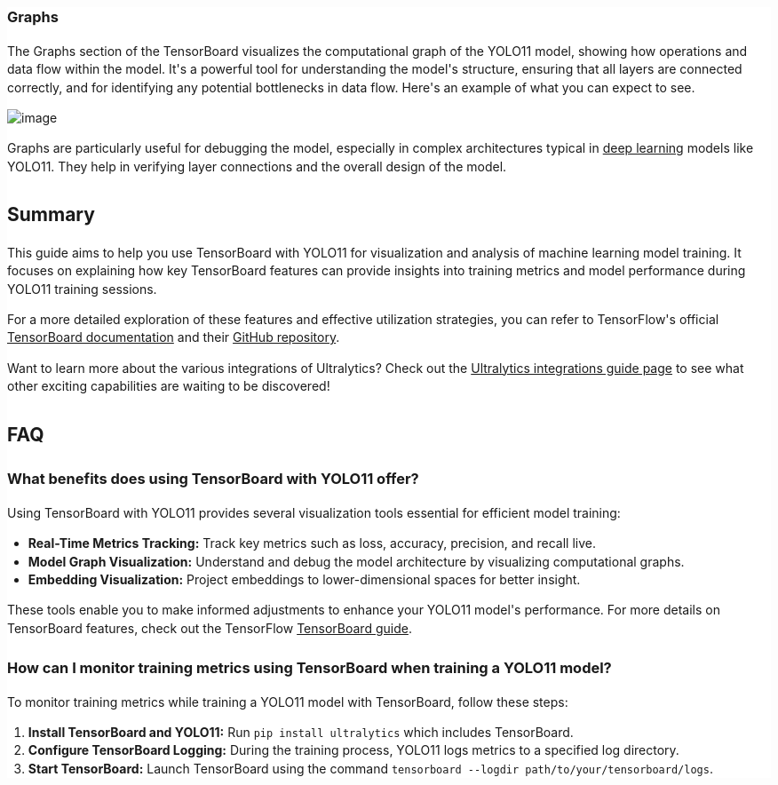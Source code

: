 ### Graphs

The Graphs section of the TensorBoard visualizes the computational graph of the YOLO11 model, showing how operations and data flow within the model. It's a powerful tool for understanding the model's structure, ensuring that all layers are connected correctly, and for identifying any potential bottlenecks in data flow. Here's an example of what you can expect to see.

![image](https://github.com/ultralytics/docs/releases/download/0/tensorboard-yolov8-computational-graph.avif)

Graphs are particularly useful for debugging the model, especially in complex architectures typical in [deep learning](https://www.ultralytics.com/glossary/deep-learning-dl) models like YOLO11. They help in verifying layer connections and the overall design of the model.

## Summary

This guide aims to help you use TensorBoard with YOLO11 for visualization and analysis of machine learning model training. It focuses on explaining how key TensorBoard features can provide insights into training metrics and model performance during YOLO11 training sessions.

For a more detailed exploration of these features and effective utilization strategies, you can refer to TensorFlow's official [TensorBoard documentation](https://www.tensorflow.org/tensorboard/get_started) and their [GitHub repository](https://github.com/tensorflow/tensorboard).

Want to learn more about the various integrations of Ultralytics? Check out the [Ultralytics integrations guide page](../integrations/index.md) to see what other exciting capabilities are waiting to be discovered!

## FAQ

### What benefits does using TensorBoard with YOLO11 offer?

Using TensorBoard with YOLO11 provides several visualization tools essential for efficient model training:

- **Real-Time Metrics Tracking:** Track key metrics such as loss, accuracy, precision, and recall live.
- **Model Graph Visualization:** Understand and debug the model architecture by visualizing computational graphs.
- **Embedding Visualization:** Project embeddings to lower-dimensional spaces for better insight.

These tools enable you to make informed adjustments to enhance your YOLO11 model's performance. For more details on TensorBoard features, check out the TensorFlow [TensorBoard guide](https://www.tensorflow.org/tensorboard/get_started).

### How can I monitor training metrics using TensorBoard when training a YOLO11 model?

To monitor training metrics while training a YOLO11 model with TensorBoard, follow these steps:

1. **Install TensorBoard and YOLO11:** Run `pip install ultralytics` which includes TensorBoard.
2. **Configure TensorBoard Logging:** During the training process, YOLO11 logs metrics to a specified log directory.
3. **Start TensorBoard:** Launch TensorBoard using the command `tensorboard --logdir path/to/your/tensorboard/logs`.
